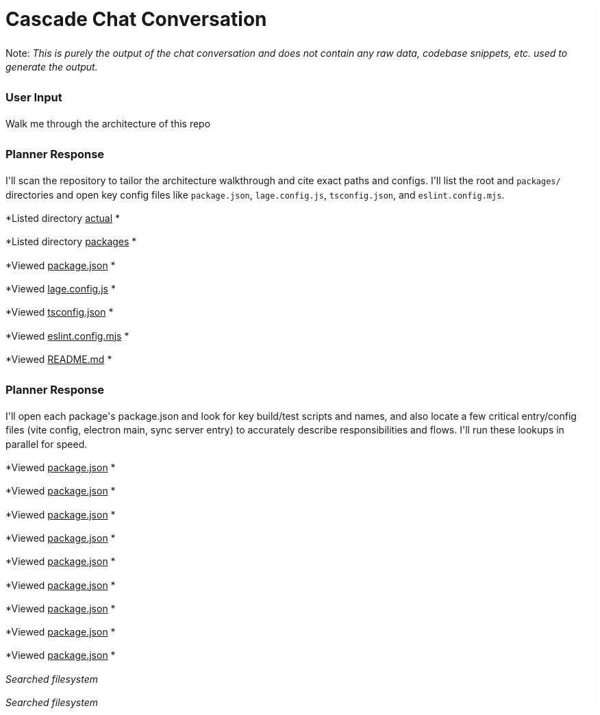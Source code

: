 # Cascade Chat Conversation

  Note: _This is purely the output of the chat conversation and does not contain any raw data, codebase snippets, etc. used to generate the output._

### User Input

Walk me through the architecture of this repo

### Planner Response

I'll scan the repository to tailor the architecture walkthrough and cite exact paths and configs. I'll list the root and `packages/` directories and open key config files like `package.json`, `lage.config.js`, `tsconfig.json`, and `eslint.config.mjs`.

*Listed directory [actual](file:///Users/hren/Downloads/actual) *

*Listed directory [packages](file:///Users/hren/Downloads/actual/packages) *

*Viewed [package.json](file:///Users/hren/Downloads/actual/package.json) *

*Viewed [lage.config.js](file:///Users/hren/Downloads/actual/lage.config.js) *

*Viewed [tsconfig.json](file:///Users/hren/Downloads/actual/tsconfig.json) *

*Viewed [eslint.config.mjs](file:///Users/hren/Downloads/actual/eslint.config.mjs) *

*Viewed [README.md](file:///Users/hren/Downloads/actual/README.md) *

### Planner Response

I'll open each package's package.json and look for key build/test scripts and names, and also locate a few critical entry/config files (vite config, electron main, sync server entry) to accurately describe responsibilities and flows. I'll run these lookups in parallel for speed.

*Viewed [package.json](file:///Users/hren/Downloads/actual/packages/loot-core/package.json) *

*Viewed [package.json](file:///Users/hren/Downloads/actual/packages/desktop-client/package.json) *

*Viewed [package.json](file:///Users/hren/Downloads/actual/packages/desktop-electron/package.json) *

*Viewed [package.json](file:///Users/hren/Downloads/actual/packages/api/package.json) *

*Viewed [package.json](file:///Users/hren/Downloads/actual/packages/sync-server/package.json) *

*Viewed [package.json](file:///Users/hren/Downloads/actual/packages/component-library/package.json) *

*Viewed [package.json](file:///Users/hren/Downloads/actual/packages/crdt/package.json) *

*Viewed [package.json](file:///Users/hren/Downloads/actual/packages/plugins-service/package.json) *

*Viewed [package.json](file:///Users/hren/Downloads/actual/packages/eslint-plugin-actual/package.json) *

*Searched filesystem*

*Searched filesystem*
